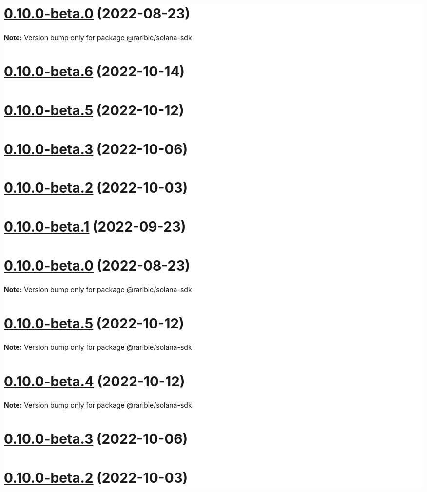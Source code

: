 # [0.10.0-beta.0](https://github.com/rarible/sdk/compare/v0.9.23...v0.10.0-beta.0) (2022-08-23)

**Note:** Version bump only for package @rarible/solana-sdk

# [0.10.0-beta.6](https://github.com/rarible/sdk/compare/v0.9.36...v0.10.0-beta.6) (2022-10-14)

# [0.10.0-beta.5](https://github.com/rarible/sdk/compare/v0.10.0-beta.3...v0.10.0-beta.5) (2022-10-12)

# [0.10.0-beta.3](https://github.com/rarible/sdk/compare/v0.9.34...v0.10.0-beta.3) (2022-10-06)

# [0.10.0-beta.2](https://github.com/rarible/sdk/compare/v0.9.32...v0.10.0-beta.2) (2022-10-03)

# [0.10.0-beta.1](https://github.com/rarible/sdk/compare/v0.9.31...v0.10.0-beta.1) (2022-09-23)

# [0.10.0-beta.0](https://github.com/rarible/sdk/compare/v0.9.23...v0.10.0-beta.0) (2022-08-23)

**Note:** Version bump only for package @rarible/solana-sdk

# [0.10.0-beta.5](https://github.com/rarible/sdk/compare/v0.10.0-beta.3...v0.10.0-beta.5) (2022-10-12)

**Note:** Version bump only for package @rarible/solana-sdk

# [0.10.0-beta.4](https://github.com/rarible/sdk/compare/v0.10.0-beta.3...v0.10.0-beta.4) (2022-10-12)

**Note:** Version bump only for package @rarible/solana-sdk

# [0.10.0-beta.3](https://github.com/rarible/sdk/compare/v0.9.33...v0.10.0-beta.3) (2022-10-06)

# [0.10.0-beta.2](https://github.com/rarible/sdk/compare/v0.9.32...v0.10.0-beta.2) (2022-10-03)
